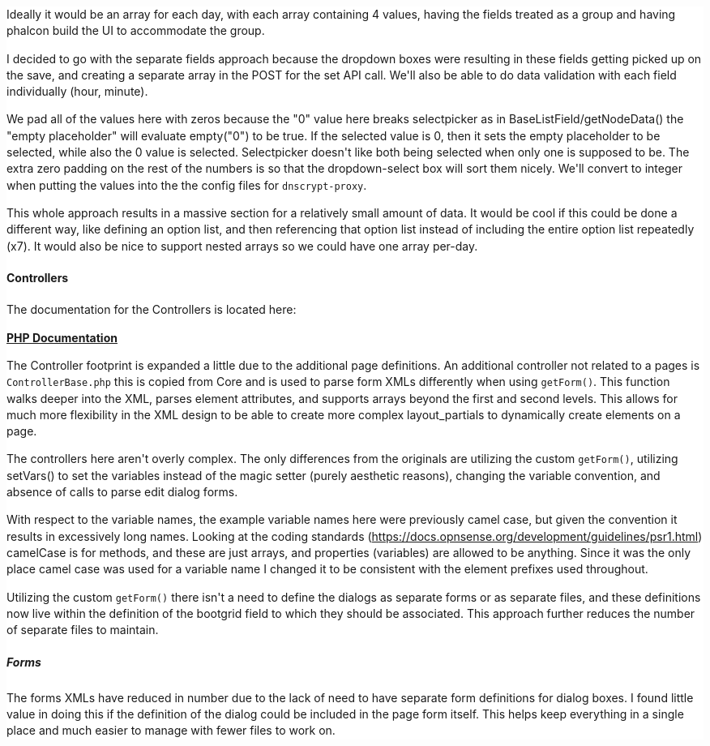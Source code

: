 Ideally it would be an array for each day, with each array containing 4 values, having the fields treated as a group and having phalcon build the UI to accommodate the group.

I decided to go with the separate fields approach because the dropdown boxes were resulting in these fields getting picked up on the save, and creating a separate array in the POST for the set API call. We'll also be able to do data validation with each field individually (hour, minute).

We pad all of the values here with zeros because the "0" value here breaks selectpicker as in BaseListField/getNodeData() the "empty placeholder" will evaluate empty("0") to be true. If the selected value is 0, then it sets the empty placeholder to be selected, while also the 0 value is selected. Selectpicker doesn't like both being selected when only one is supposed to be. The extra zero padding on the rest of the numbers is so that the dropdown-select box will sort them nicely. We'll convert to integer when putting the values into the the config files for `dnscrypt-proxy`.

This whole approach results in a massive section for a relatively small amount of data. It would be cool if this could be done a different way, like defining an option list, and then referencing that option list instead of including the entire option list repeatedly (x7). It would also be nice to support nested arrays so we could have one array per-day.

#### Controllers

The documentation for the Controllers is located here:

**[PHP Documentation](https://agh1467.github.io/dnscrypt-proxy-v2.0.45/packages/OPNsense-Dnscryptproxy.html)**

The Controller footprint is expanded a little due to the additional page definitions. An additional controller not related to a pages is `ControllerBase.php` this is copied from Core and is used to parse form XMLs differently when using `getForm()`. This function walks deeper into the XML, parses element attributes, and supports arrays beyond the first and second levels. This allows for much more flexibility in the XML design to be able to create more complex layout_partials to dynamically create elements on a page.

The controllers here aren't overly complex. The only differences from the originals are utilizing the custom `getForm()`, utilizing setVars() to set the variables instead of the magic setter (purely aesthetic reasons), changing the variable convention, and absence of calls to parse edit dialog forms.

With respect to the variable names, the example variable names here were previously camel case, but given the convention it results in excessively long names. Looking at the coding standards (https://docs.opnsense.org/development/guidelines/psr1.html) camelCase is for methods, and these are just arrays, and properties (variables) are allowed to be anything. Since it was the only place camel case was used for a variable name I changed it to be consistent with the element prefixes used throughout.

Utilizing the custom `getForm()` there isn't a need to define the dialogs as separate forms or as separate files, and these definitions now live within the definition of the bootgrid field to which they should be associated. This approach further reduces the number of separate files to maintain.

##### Forms

The forms XMLs have reduced in number due to the lack of need to have separate form definitions for dialog boxes. I found little value in doing this if the definition of the dialog could be included in the page form itself. This helps keep everything in a single place and much easier to manage with fewer files to work on.
